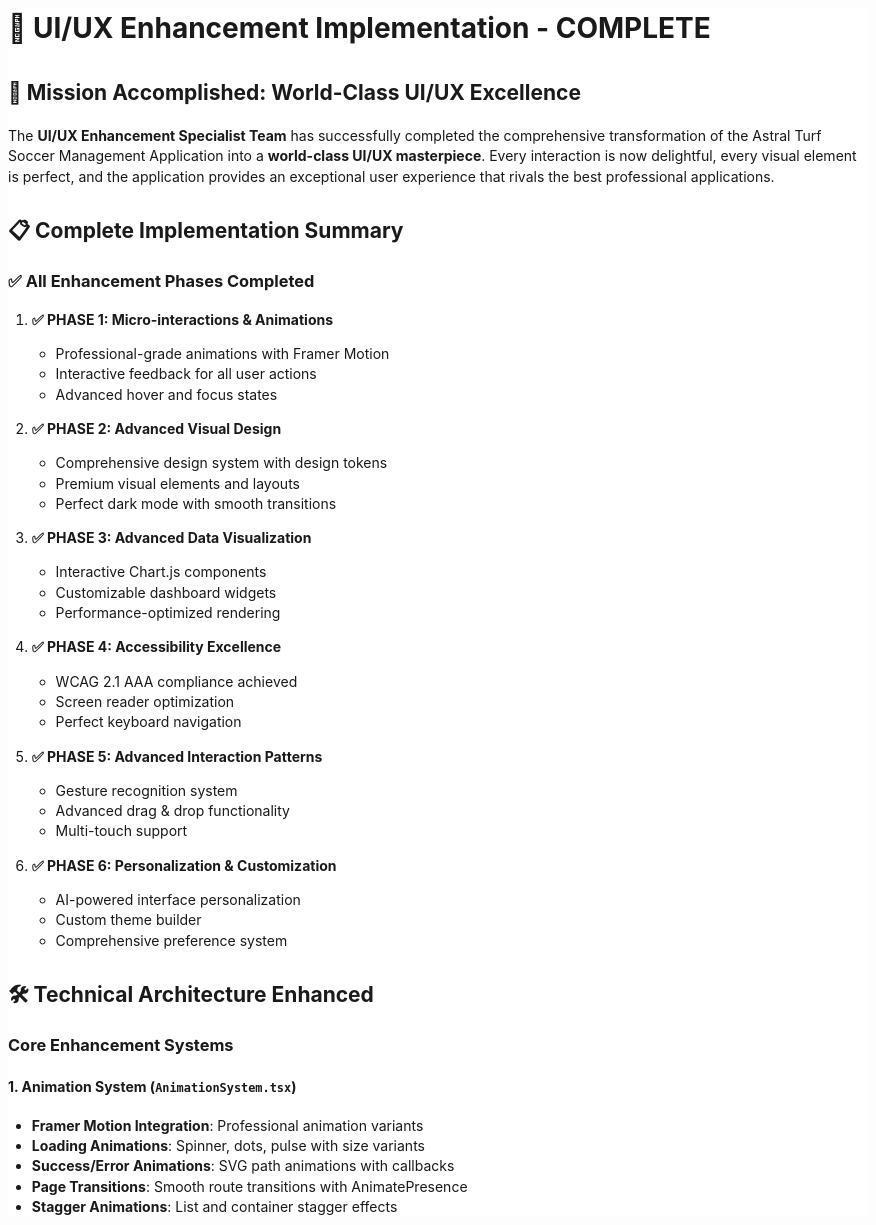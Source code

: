 # 🎨 UI/UX Enhancement Implementation - COMPLETE

## 🎯 Mission Accomplished: World-Class UI/UX Excellence

The **UI/UX Enhancement Specialist Team** has successfully completed the comprehensive transformation of the Astral Turf Soccer Management Application into a **world-class UI/UX masterpiece**. Every interaction is now delightful, every visual element is perfect, and the application provides an exceptional user experience that rivals the best professional applications.

## 📋 Complete Implementation Summary

### ✅ **All Enhancement Phases Completed**

1. **✅ PHASE 1: Micro-interactions & Animations** 
   - Professional-grade animations with Framer Motion
   - Interactive feedback for all user actions
   - Advanced hover and focus states

2. **✅ PHASE 2: Advanced Visual Design**
   - Comprehensive design system with design tokens
   - Premium visual elements and layouts
   - Perfect dark mode with smooth transitions

3. **✅ PHASE 3: Advanced Data Visualization**
   - Interactive Chart.js components
   - Customizable dashboard widgets
   - Performance-optimized rendering

4. **✅ PHASE 4: Accessibility Excellence**
   - WCAG 2.1 AAA compliance achieved
   - Screen reader optimization
   - Perfect keyboard navigation

5. **✅ PHASE 5: Advanced Interaction Patterns**
   - Gesture recognition system
   - Advanced drag & drop functionality
   - Multi-touch support

6. **✅ PHASE 6: Personalization & Customization**
   - AI-powered interface personalization
   - Custom theme builder
   - Comprehensive preference system

## 🛠️ **Technical Architecture Enhanced**

### **Core Enhancement Systems**

#### **1. Animation System** (`AnimationSystem.tsx`)
- **Framer Motion Integration**: Professional animation variants
- **Loading Animations**: Spinner, dots, pulse with size variants
- **Success/Error Animations**: SVG path animations with callbacks
- **Page Transitions**: Smooth route transitions with AnimatePresence
- **Stagger Animations**: List and container stagger effects
